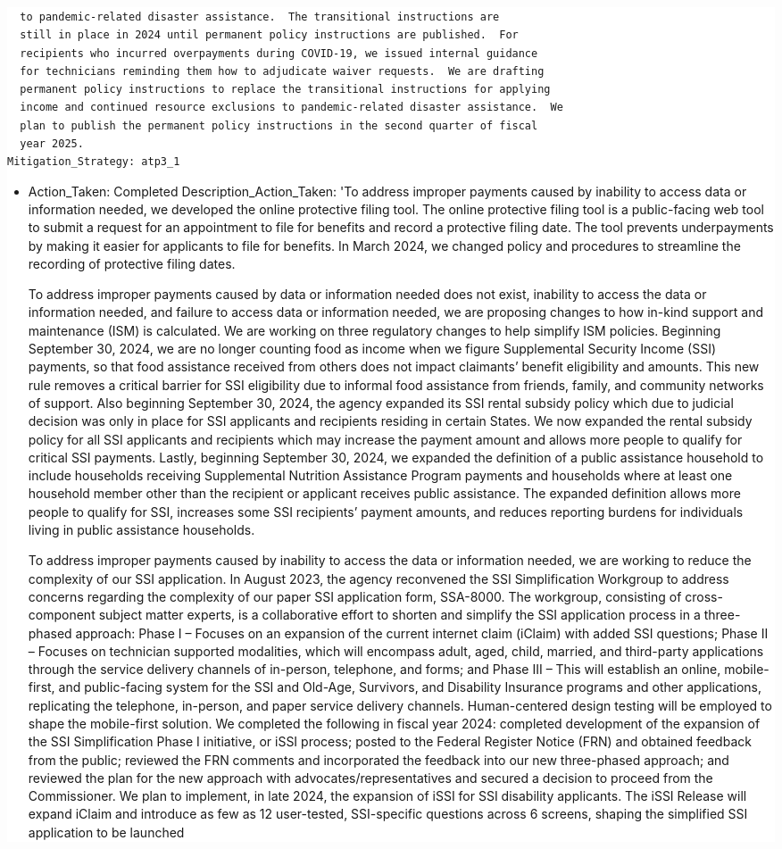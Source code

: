       to pandemic-related disaster assistance.  The transitional instructions are
      still in place in 2024 until permanent policy instructions are published.  For
      recipients who incurred overpayments during COVID-19, we issued internal guidance
      for technicians reminding them how to adjudicate waiver requests.  We are drafting
      permanent policy instructions to replace the transitional instructions for applying
      income and continued resource exclusions to pandemic-related disaster assistance.  We
      plan to publish the permanent policy instructions in the second quarter of fiscal
      year 2025.
    Mitigation_Strategy: atp3_1
  - Action_Taken: Completed
    Description_Action_Taken: 'To address improper payments caused by inability to
      access data or information needed, we developed the online protective filing
      tool.  The online protective filing tool is a public-facing web tool to submit
      a request for an appointment to file for benefits and record a protective filing
      date.  The tool prevents underpayments by making it easier for applicants to
      file for benefits.  In March 2024, we changed policy and procedures to streamline
      the recording of protective filing dates.


      To address improper payments caused by data or information needed does not exist,
      inability to access the data or information needed, and failure to access data
      or information needed, we are proposing changes to how in-kind support and maintenance
      (ISM) is calculated.  We are working on three regulatory changes to help simplify
      ISM policies.  Beginning September 30, 2024, we are no longer counting food
      as income when we figure Supplemental Security Income (SSI) payments, so that
      food assistance received from others does not impact claimants’ benefit eligibility
      and amounts.  This new rule removes a critical barrier for SSI eligibility due
      to informal food assistance from friends, family, and community networks of
      support.  Also beginning September 30, 2024, the agency expanded its SSI rental
      subsidy policy which due to judicial decision was only in place for SSI applicants
      and recipients residing in certain States.  We now expanded the rental subsidy
      policy for all SSI applicants and recipients which may increase the payment
      amount and allows more people to qualify for critical SSI payments.  Lastly,
      beginning September 30, 2024, we expanded the definition of a public assistance
      household to include households receiving Supplemental Nutrition Assistance
      Program payments and households where at least one household member other than
      the recipient or applicant receives public assistance.  The expanded definition
      allows more people to qualify for SSI, increases some SSI recipients’ payment
      amounts, and reduces reporting burdens for individuals living in public assistance
      households.


      To address improper payments caused by inability to access the data or information
      needed, we are working to reduce the complexity of our SSI application.  In
      August 2023, the agency reconvened the SSI Simplification Workgroup to address
      concerns regarding the complexity of our paper SSI application form, SSA-8000.  The
      workgroup, consisting of cross-component subject matter experts, is a collaborative
      effort to shorten and simplify the SSI application process in a three-phased
      approach:  Phase I – Focuses on an expansion of the current internet claim (iClaim)
      with added SSI questions; Phase II – Focuses on technician supported modalities,
      which will  encompass adult, aged, child, married, and third-party applications
      through the service delivery channels of in-person, telephone, and forms; and
      Phase III – This will establish an online, mobile-first, and public-facing system
      for the SSI and Old-Age, Survivors, and Disability Insurance programs and other
      applications, replicating the telephone, in-person, and paper service delivery
      channels.  Human-centered design testing will be employed to shape the mobile-first
      solution.  We completed the following in fiscal year 2024:  completed development
      of the expansion of the SSI Simplification Phase I initiative, or iSSI process;
      posted to the Federal Register Notice (FRN) and obtained feedback from the public;
      reviewed the FRN comments and incorporated the feedback into our new three-phased
      approach; and reviewed the plan for the new approach with advocates/representatives
      and secured a decision to proceed from the Commissioner.  We plan to implement,
      in late 2024, the expansion of iSSI for SSI disability applicants.  The iSSI
      Release will expand iClaim and introduce as few as 12 user-tested, SSI-specific
      questions across 6 screens, shaping the simplified SSI application to be launched
